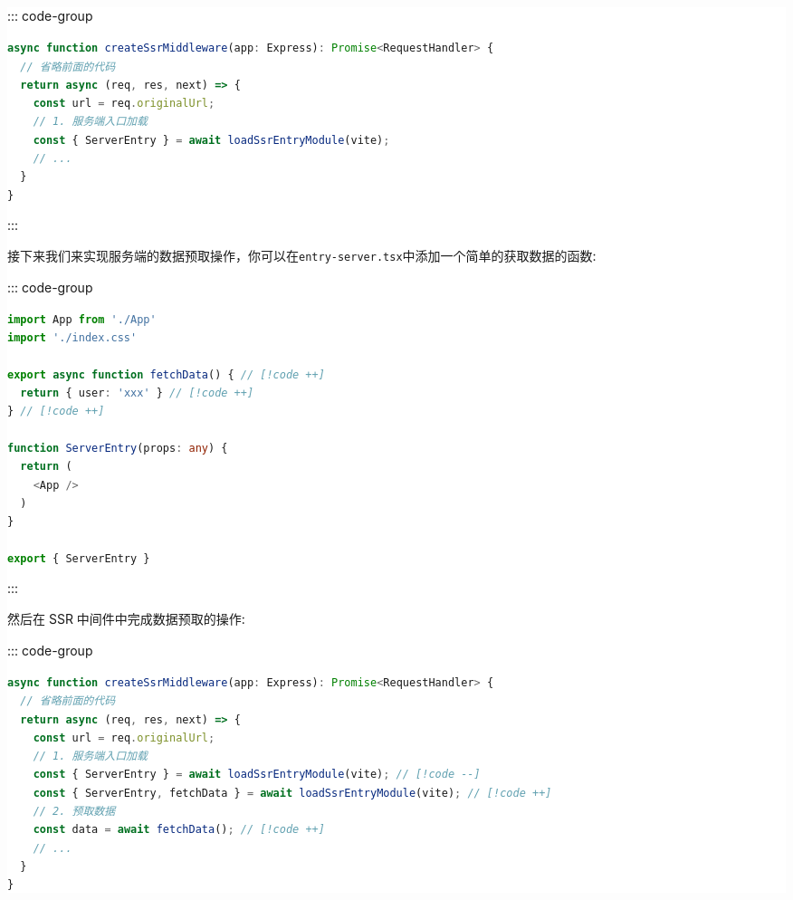 ::: code-group

``` typescript [ssr-server/index.ts]
async function createSsrMiddleware(app: Express): Promise<RequestHandler> {
  // 省略前面的代码
  return async (req, res, next) => {
    const url = req.originalUrl;
    // 1. 服务端入口加载
    const { ServerEntry } = await loadSsrEntryModule(vite);
    // ...
  }
}
```

:::

接下来我们来实现服务端的数据预取操作，你可以在`entry-server.tsx`中添加一个简单的获取数据的函数:

::: code-group

``` typescript [entry-server.tsx]
import App from './App'
import './index.css'

export async function fetchData() { // [!code ++]
  return { user: 'xxx' } // [!code ++]
} // [!code ++]

function ServerEntry(props: any) {
  return (
    <App />
  )
}

export { ServerEntry }
```

:::

然后在 SSR 中间件中完成数据预取的操作:

::: code-group

``` typescript [ssr-server/index.ts]
async function createSsrMiddleware(app: Express): Promise<RequestHandler> {
  // 省略前面的代码
  return async (req, res, next) => {
    const url = req.originalUrl;
    // 1. 服务端入口加载
    const { ServerEntry } = await loadSsrEntryModule(vite); // [!code --]
    const { ServerEntry, fetchData } = await loadSsrEntryModule(vite); // [!code ++]
    // 2. 预取数据
    const data = await fetchData(); // [!code ++]
    // ...
  }
}
```
